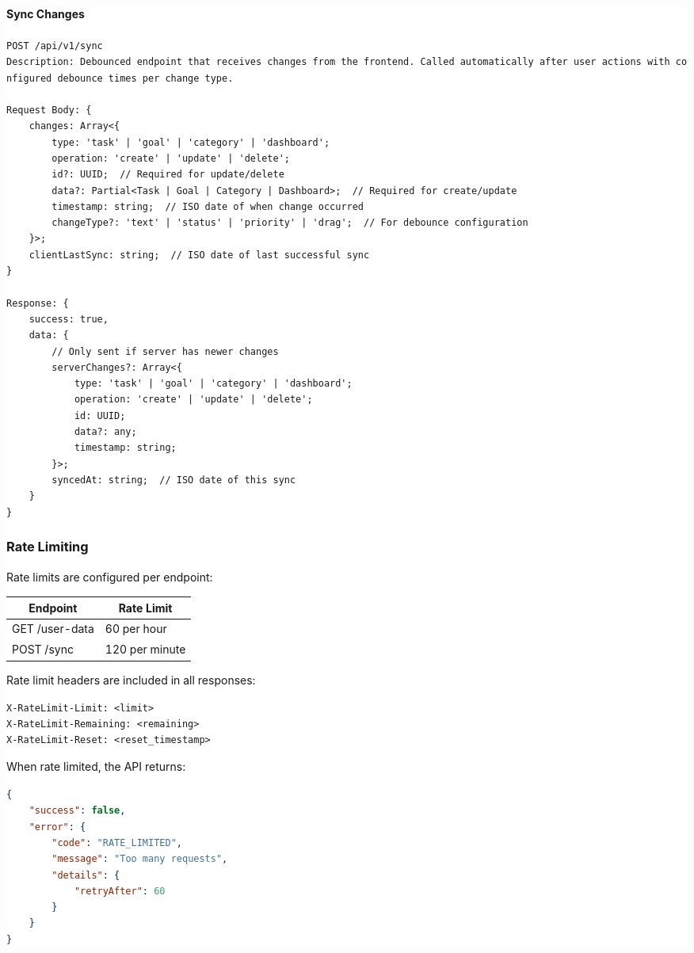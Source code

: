 #### Sync Changes
```http
POST /api/v1/sync
Description: Debounced endpoint that receives changes from the frontend. Called automatically after user actions with configured debounce times per change type.

Request Body: {
    changes: Array<{
        type: 'task' | 'goal' | 'category' | 'dashboard';
        operation: 'create' | 'update' | 'delete';
        id?: UUID;  // Required for update/delete
        data?: Partial<Task | Goal | Category | Dashboard>;  // Required for create/update
        timestamp: string;  // ISO date of when change occurred
        changeType?: 'text' | 'status' | 'priority' | 'drag';  // For debounce configuration
    }>;
    clientLastSync: string;  // ISO date of last successful sync
}

Response: {
    success: true,
    data: {
        // Only sent if server has newer changes
        serverChanges?: Array<{
            type: 'task' | 'goal' | 'category' | 'dashboard';
            operation: 'create' | 'update' | 'delete';
            id: UUID;
            data?: any;
            timestamp: string;
        }>;
        syncedAt: string;  // ISO date of this sync
    }
}
```

### Rate Limiting

Rate limits are configured per endpoint:

| Endpoint | Rate Limit |
|----------|------------|
| GET /user-data | 60 per hour |
| POST /sync | 120 per minute |

Rate limit headers are included in all responses:
```http
X-RateLimit-Limit: <limit>
X-RateLimit-Remaining: <remaining>
X-RateLimit-Reset: <reset_timestamp>
```

When rate limited, the API returns:
```json
{
    "success": false,
    "error": {
        "code": "RATE_LIMITED",
        "message": "Too many requests",
        "details": {
            "retryAfter": 60
        }
    }
}
```
